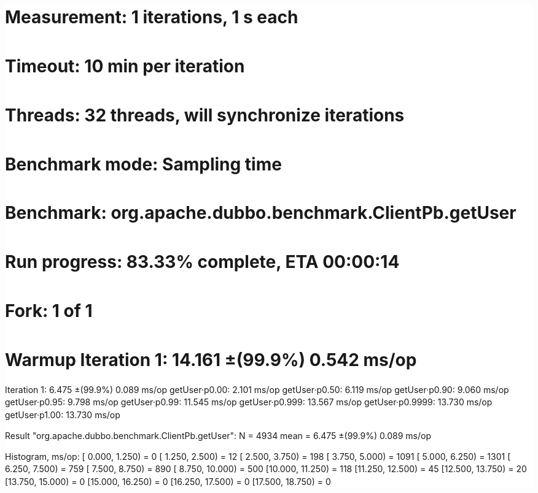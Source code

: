 # Measurement: 1 iterations, 1 s each
# Timeout: 10 min per iteration
# Threads: 32 threads, will synchronize iterations
# Benchmark mode: Sampling time
# Benchmark: org.apache.dubbo.benchmark.ClientPb.getUser

# Run progress: 83.33% complete, ETA 00:00:14
# Fork: 1 of 1
# Warmup Iteration   1: 14.161 ±(99.9%) 0.542 ms/op
Iteration   1: 6.475 ±(99.9%) 0.089 ms/op
                 getUser·p0.00:   2.101 ms/op
                 getUser·p0.50:   6.119 ms/op
                 getUser·p0.90:   9.060 ms/op
                 getUser·p0.95:   9.798 ms/op
                 getUser·p0.99:   11.545 ms/op
                 getUser·p0.999:  13.567 ms/op
                 getUser·p0.9999: 13.730 ms/op
                 getUser·p1.00:   13.730 ms/op



Result "org.apache.dubbo.benchmark.ClientPb.getUser":
  N = 4934
  mean =      6.475 ±(99.9%) 0.089 ms/op

  Histogram, ms/op:
    [ 0.000,  1.250) = 0 
    [ 1.250,  2.500) = 12 
    [ 2.500,  3.750) = 198 
    [ 3.750,  5.000) = 1091 
    [ 5.000,  6.250) = 1301 
    [ 6.250,  7.500) = 759 
    [ 7.500,  8.750) = 890 
    [ 8.750, 10.000) = 500 
    [10.000, 11.250) = 118 
    [11.250, 12.500) = 45 
    [12.500, 13.750) = 20 
    [13.750, 15.000) = 0 
    [15.000, 16.250) = 0 
    [16.250, 17.500) = 0 
    [17.500, 18.750) = 0 
